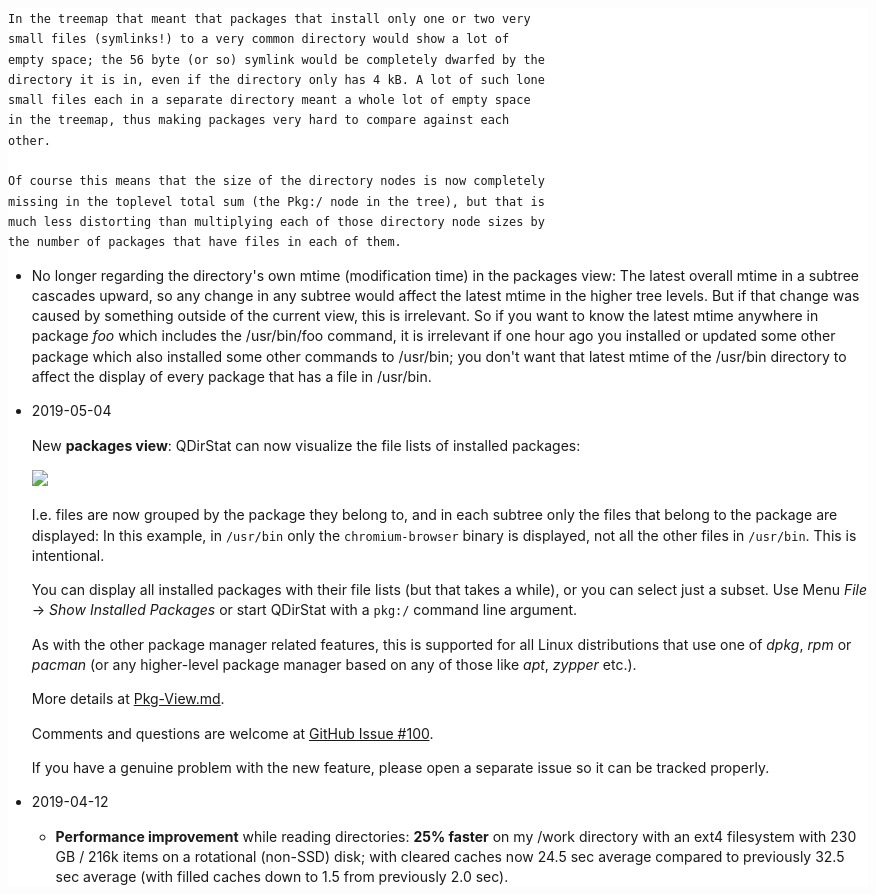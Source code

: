     In the treemap that meant that packages that install only one or two very
    small files (symlinks!) to a very common directory would show a lot of
    empty space; the 56 byte (or so) symlink would be completely dwarfed by the
    directory it is in, even if the directory only has 4 kB. A lot of such lone
    small files each in a separate directory meant a whole lot of empty space
    in the treemap, thus making packages very hard to compare against each
    other.

    Of course this means that the size of the directory nodes is now completely
    missing in the toplevel total sum (the Pkg:/ node in the tree), but that is
    much less distorting than multiplying each of those directory node sizes by
    the number of packages that have files in each of them.

  - No longer regarding the directory's own mtime (modification time) in the
    packages view: The latest overall mtime in a subtree cascades upward, so
    any change in any subtree would affect the latest mtime in the higher tree
    levels. But if that change was caused by something outside of the current
    view, this is irrelevant. So if you want to know the latest mtime anywhere
    in package _foo_ which includes the /usr/bin/foo command, it is irrelevant
    if one hour ago you installed or updated some other package which also
    installed some other commands to /usr/bin; you don't want that latest mtime
    of the /usr/bin directory to affect the display of every package that has a
    file in /usr/bin.


- 2019-05-04

  New **packages view**:
  QDirStat can now visualize the file lists of installed packages:

  [<img src="https://github.com/shundhammer/qdirstat/blob/master/screenshots/QDirStat-pkg-details.png" height="250">](https://raw.githubusercontent.com/shundhammer/qdirstat/master/screenshots/QDirStat-pkg-details.png)

  I.e. files are now grouped by the package they belong to, and in each subtree
  only the files that belong to the package are displayed: In this example, in
  `/usr/bin` only the `chromium-browser` binary is displayed, not all the other
  files in `/usr/bin`. This is intentional.

  You can display all installed packages with their file lists (but that takes
  a while), or you can select just a subset. Use Menu _File_ -> _Show Installed
  Packages_ or start QDirStat with a `pkg:/` command line argument.

  As with the other package manager related features, this is supported for all
  Linux distributions that use one of _dpkg_, _rpm_ or _pacman_ (or any
  higher-level package manager based on any of those like _apt_, _zypper_ etc.).

  More details at [Pkg-View.md](doc/Pkg-View.md).

  Comments and questions are welcome at [GitHub Issue #100](https://github.com/shundhammer/qdirstat/issues/100).

  If you have a genuine problem with the new feature, please open a separate
  issue so it can be tracked properly.


- 2019-04-12

  - **Performance improvement** while reading directories: **25% faster** on my
    /work directory with an ext4 filesystem with 230 GB / 216k items on a
    rotational (non-SSD) disk; with cleared caches now 24.5 sec average
    compared to previously 32.5 sec average (with filled caches down to 1.5
    from previously 2.0 sec).
